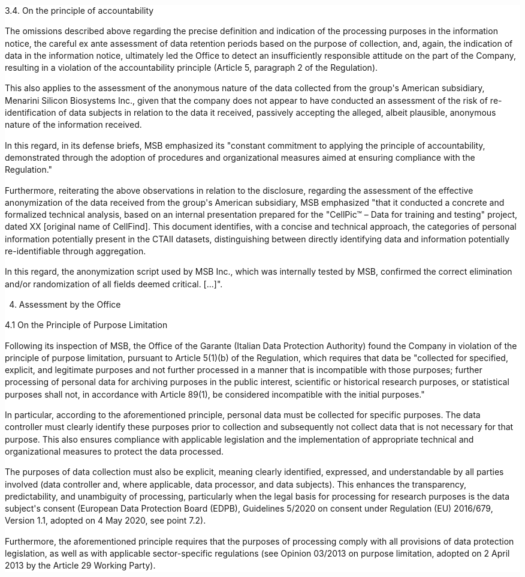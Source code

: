 3.4. On the principle of accountability

The omissions described above regarding the precise definition and indication of the processing purposes in the information notice, the careful ex ante assessment of data retention periods based on the purpose of collection, and, again, the indication of data in the information notice, ultimately led the Office to detect an insufficiently responsible attitude on the part of the Company, resulting in a violation of the accountability principle (Article 5, paragraph 2 of the Regulation).

This also applies to the assessment of the anonymous nature of the data collected from the group's American subsidiary, Menarini Silicon Biosystems Inc., given that the company does not appear to have conducted an assessment of the risk of re-identification of data subjects in relation to the data it received, passively accepting the alleged, albeit plausible, anonymous nature of the information received.

In this regard, in its defense briefs, MSB emphasized its "constant commitment to applying the principle of accountability, demonstrated through the adoption of procedures and organizational measures aimed at ensuring compliance with the Regulation."

Furthermore, reiterating the above observations in relation to the disclosure, regarding the assessment of the effective anonymization of the data received from the group's American subsidiary, MSB emphasized "that it conducted a concrete and formalized technical analysis, based on an internal presentation prepared for the "CellPic™ – Data for training and testing" project, dated XX \[original name of CellFind\]. This document identifies, with a concise and technical approach, the categories of personal information potentially present in the CTAII datasets, distinguishing between directly identifying data and information potentially re-identifiable through aggregation.

In this regard, the anonymization script used by MSB Inc., which was internally tested by MSB, confirmed the correct elimination and/or randomization of all fields deemed critical. \[...\]".

4. Assessment by the Office

4.1 On the Principle of Purpose Limitation

Following its inspection of MSB, the Office of the Garante (Italian Data Protection Authority) found the Company in violation of the principle of purpose limitation, pursuant to Article 5(1)(b) of the Regulation, which requires that data be "collected for specified, explicit, and legitimate purposes and not further processed in a manner that is incompatible with those purposes; further processing of personal data for archiving purposes in the public interest, scientific or historical research purposes, or statistical purposes shall not, in accordance with Article 89(1), be considered incompatible with the initial purposes."

In particular, according to the aforementioned principle, personal data must be collected for specific purposes. The data controller must clearly identify these purposes prior to collection and subsequently not collect data that is not necessary for that purpose. This also ensures compliance with applicable legislation and the implementation of appropriate technical and organizational measures to protect the data processed.

The purposes of data collection must also be explicit, meaning clearly identified, expressed, and understandable by all parties involved (data controller and, where applicable, data processor, and data subjects). This enhances the transparency, predictability, and unambiguity of processing, particularly when the legal basis for processing for research purposes is the data subject's consent (European Data Protection Board (EDPB), Guidelines 5/2020 on consent under Regulation (EU) 2016/679, Version 1.1, adopted on 4 May 2020, see point 7.2).

Furthermore, the aforementioned principle requires that the purposes of processing comply with all provisions of data protection legislation, as well as with applicable sector-specific regulations (see Opinion 03/2013 on purpose limitation, adopted on 2 April 2013 by the Article 29 Working Party).

